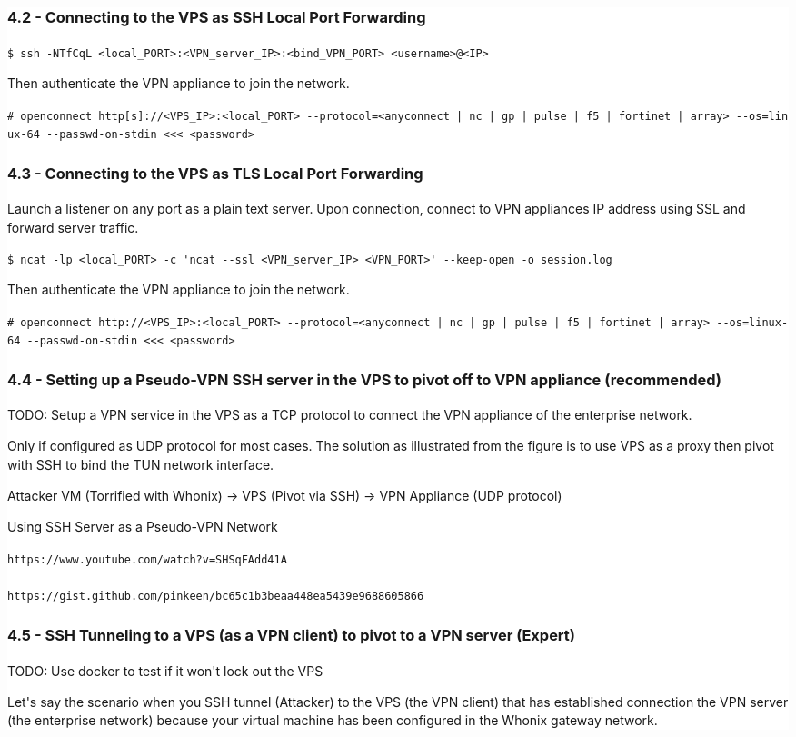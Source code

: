 ### 4.2 - Connecting to the VPS as SSH Local Port Forwarding

```
$ ssh -NTfCqL <local_PORT>:<VPN_server_IP>:<bind_VPN_PORT> <username>@<IP>
```

Then authenticate the VPN appliance to join the network.

```
# openconnect http[s]://<VPS_IP>:<local_PORT> --protocol=<anyconnect | nc | gp | pulse | f5 | fortinet | array> --os=linux-64 --passwd-on-stdin <<< <password>
```

### 4.3 - Connecting to the VPS as TLS Local Port Forwarding

Launch a listener on any port as a plain text server. Upon connection, connect to VPN appliances IP address using SSL and forward server traffic.

```
$ ncat -lp <local_PORT> -c 'ncat --ssl <VPN_server_IP> <VPN_PORT>' --keep-open -o session.log
```

Then authenticate the VPN appliance to join the network.

```
# openconnect http://<VPS_IP>:<local_PORT> --protocol=<anyconnect | nc | gp | pulse | f5 | fortinet | array> --os=linux-64 --passwd-on-stdin <<< <password>
```

### 4.4 - Setting up a Pseudo-VPN SSH server in the VPS to pivot off to VPN appliance (recommended)

TODO: Setup a VPN service in the VPS as a TCP protocol to connect the VPN appliance of the enterprise network.

Only if configured as UDP protocol for most cases. The solution as illustrated from the figure is to use VPS as a proxy then pivot with SSH to bind the TUN network interface.

Attacker VM (Torrified with Whonix) -> VPS (Pivot via SSH) -> VPN Appliance (UDP protocol)

Using SSH Server as a Pseudo-VPN Network

```
https://www.youtube.com/watch?v=SHSqFAdd41A

https://gist.github.com/pinkeen/bc65c1b3beaa448ea5439e9688605866
```

### 4.5 - SSH Tunneling to a VPS (as a VPN client) to pivot to a VPN server (Expert)

TODO: Use docker to test if it won't lock out the VPS

Let's say the scenario when you SSH tunnel (Attacker) to the VPS (the VPN client) that has established connection the VPN server (the enterprise network) because your virtual machine has been configured in the Whonix gateway network.
